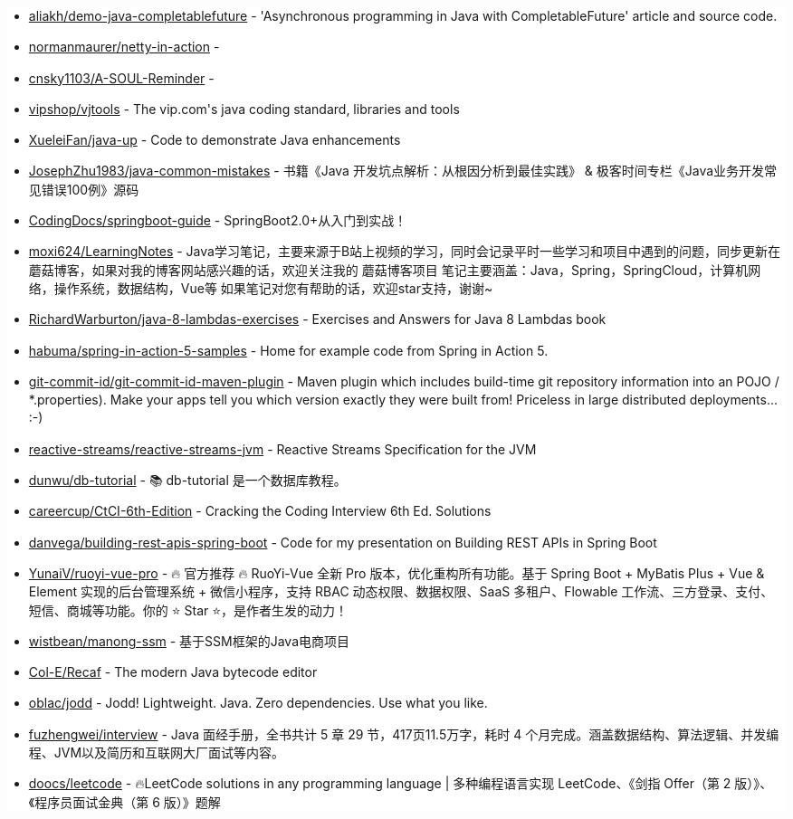 *   [aliakh/demo-java-completablefuture](https://github.com/aliakh/demo-java-completablefuture) - 'Asynchronous programming in Java with CompletableFuture' article and source code.

*   [normanmaurer/netty-in-action](https://github.com/normanmaurer/netty-in-action) -

*   [cnsky1103/A-SOUL-Reminder](https://github.com/cnsky1103/A-SOUL-Reminder) -

*   [vipshop/vjtools](https://github.com/vipshop/vjtools) - The vip.com's java coding standard, libraries and tools

*   [XueleiFan/java-up](https://github.com/XueleiFan/java-up) - Code to demonstrate Java enhancements

*   [JosephZhu1983/java-common-mistakes](https://github.com/JosephZhu1983/java-common-mistakes) - 书籍《Java 开发坑点解析：从根因分析到最佳实践》 & 极客时间专栏《Java业务开发常见错误100例》源码

*   [CodingDocs/springboot-guide](https://github.com/CodingDocs/springboot-guide) - SpringBoot2.0+从入门到实战！

*   [moxi624/LearningNotes](https://github.com/moxi624/LearningNotes) - Java学习笔记，主要来源于B站上视频的学习，同时会记录平时一些学习和项目中遇到的问题，同步更新在蘑菇博客，如果对我的博客网站感兴趣的话，欢迎关注我的 蘑菇博客项目 笔记主要涵盖：Java，Spring，SpringCloud，计算机网络，操作系统，数据结构，Vue等 如果笔记对您有帮助的话，欢迎star支持，谢谢~

*   [RichardWarburton/java-8-lambdas-exercises](https://github.com/RichardWarburton/java-8-lambdas-exercises) - Exercises and Answers for Java 8 Lambdas book

*   [habuma/spring-in-action-5-samples](https://github.com/habuma/spring-in-action-5-samples) - Home for example code from Spring in Action 5.

*   [git-commit-id/git-commit-id-maven-plugin](https://github.com/git-commit-id/git-commit-id-maven-plugin) - Maven plugin which includes build-time git repository information into an POJO / \*.properties). Make your apps tell you which version exactly they were built from! Priceless in large distributed deployments... :-)

*   [reactive-streams/reactive-streams-jvm](https://github.com/reactive-streams/reactive-streams-jvm) - Reactive Streams Specification for the JVM

*   [dunwu/db-tutorial](https://github.com/dunwu/db-tutorial) - 📚 db-tutorial 是一个数据库教程。

*   [careercup/CtCI-6th-Edition](https://github.com/careercup/CtCI-6th-Edition) - Cracking the Coding Interview 6th Ed. Solutions

*   [danvega/building-rest-apis-spring-boot](https://github.com/danvega/building-rest-apis-spring-boot) - Code for my presentation on Building REST APIs in Spring Boot

*   [YunaiV/ruoyi-vue-pro](https://github.com/YunaiV/ruoyi-vue-pro) - 🔥 官方推荐 🔥 RuoYi-Vue 全新 Pro 版本，优化重构所有功能。基于 Spring Boot + MyBatis Plus + Vue & Element 实现的后台管理系统 + 微信小程序，支持 RBAC 动态权限、数据权限、SaaS 多租户、Flowable 工作流、三方登录、支付、短信、商城等功能。你的 ⭐️ Star ⭐️，是作者生发的动力！

*   [wistbean/manong-ssm](https://github.com/wistbean/manong-ssm) - 基于SSM框架的Java电商项目

*   [Col-E/Recaf](https://github.com/Col-E/Recaf) - The modern Java bytecode editor

*   [oblac/jodd](https://github.com/oblac/jodd) - Jodd! Lightweight. Java. Zero dependencies. Use what you like.

*   [fuzhengwei/interview](https://github.com/fuzhengwei/interview) - Java 面经手册，全书共计 5 章 29 节，417页11.5万字，耗时 4 个月完成。涵盖数据结构、算法逻辑、并发编程、JVM以及简历和互联网大厂面试等内容。

*   [doocs/leetcode](https://github.com/doocs/leetcode) - 🔥LeetCode solutions in any programming language | 多种编程语言实现 LeetCode、《剑指 Offer（第 2 版）》、《程序员面试金典（第 6 版）》题解
